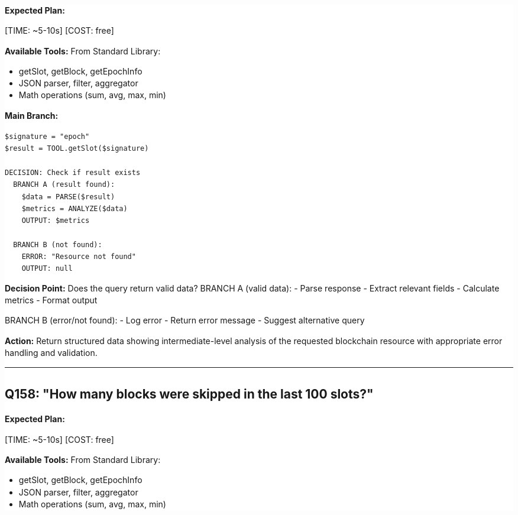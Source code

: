 **Expected Plan:**

[TIME: ~5-10s] [COST: free]

**Available Tools:**
From Standard Library:
  - getSlot, getBlock, getEpochInfo
  - JSON parser, filter, aggregator
  - Math operations (sum, avg, max, min)

**Main Branch:**
```
$signature = "epoch"
$result = TOOL.getSlot($signature)

DECISION: Check if result exists
  BRANCH A (result found):
    $data = PARSE($result)
    $metrics = ANALYZE($data)
    OUTPUT: $metrics

  BRANCH B (not found):
    ERROR: "Resource not found"
    OUTPUT: null
```

**Decision Point:** Does the query return valid data?
  BRANCH A (valid data):
    - Parse response
    - Extract relevant fields
    - Calculate metrics
    - Format output

  BRANCH B (error/not found):
    - Log error
    - Return error message
    - Suggest alternative query

**Action:**
Return structured data showing intermediate-level analysis of the requested blockchain resource with appropriate error handling and validation.

---

## Q158: "How many blocks were skipped in the last 100 slots?"

**Expected Plan:**

[TIME: ~5-10s] [COST: free]

**Available Tools:**
From Standard Library:
  - getSlot, getBlock, getEpochInfo
  - JSON parser, filter, aggregator
  - Math operations (sum, avg, max, min)
